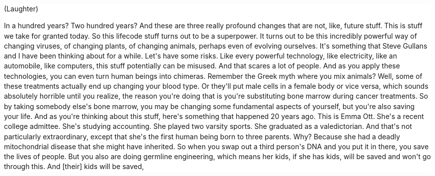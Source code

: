 (Laughter)

In a hundred years?
Two hundred years?
And these are three
really profound changes
that are not, like, future stuff.
This is stuff we take for granted today.
So this lifecode stuff
turns out to be a superpower.
It turns out to be this incredibly
powerful way of changing viruses,
of changing plants, of changing animals,
perhaps even of evolving ourselves.
It&#39;s something that Steve Gullans and I
have been thinking about for a while.
Let&#39;s have some risks.
Like every powerful technology,
like electricity, like an automobile,
like computers, this stuff
potentially can be misused.
And that scares a lot of people.
And as you apply these technologies,
you can even turn human
beings into chimeras.
Remember the Greek myth
where you mix animals?
Well, some of these treatments
actually end up changing your blood type.
Or they&#39;ll put male cells
in a female body or vice versa,
which sounds absolutely horrible
until you realize, the reason
you&#39;re doing that
is you&#39;re substituting bone marrow
during cancer treatments.
So by taking somebody else&#39;s bone marrow,
you may be changing
some fundamental aspects of yourself,
but you&#39;re also saving your life.
And as you&#39;re thinking about this stuff,
here&#39;s something
that happened 20 years ago.
This is Emma Ott.
She&#39;s a recent college admittee.
She&#39;s studying accounting.
She played two varsity sports.
She graduated as a valedictorian.
And that&#39;s not particularly extraordinary,
except that she&#39;s the first human being
born to three parents.
Why?
Because she had a deadly
mitochondrial disease
that she might have inherited.
So when you swap out a third person&#39;s DNA
and you put it in there,
you save the lives of people.
But you also are doing
germline engineering,
which means her kids,
if she has kids, will be saved
and won&#39;t go through this.
And [their] kids will be saved,